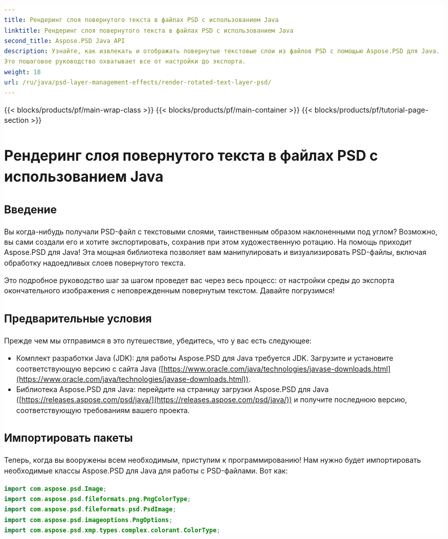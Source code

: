 ```yaml
---
title: Рендеринг слоя повернутого текста в файлах PSD с использованием Java
linktitle: Рендеринг слоя повернутого текста в файлах PSD с использованием Java
second_title: Aspose.PSD Java API
description: Узнайте, как извлекать и отображать повернутые текстовые слои из файлов PSD с помощью Aspose.PSD для Java. Это пошаговое руководство охватывает все от настройки до экспорта.
weight: 18
url: /ru/java/psd-layer-management-effects/render-rotated-text-layer-psd/
---
```


{{< blocks/products/pf/main-wrap-class >}}
{{< blocks/products/pf/main-container >}}
{{< blocks/products/pf/tutorial-page-section >}}

# Рендеринг слоя повернутого текста в файлах PSD с использованием Java

## Введение

Вы когда-нибудь получали PSD-файл с текстовыми слоями, таинственным образом наклоненными под углом? Возможно, вы сами создали его и хотите экспортировать, сохранив при этом художественную ротацию. На помощь приходит Aspose.PSD для Java! Эта мощная библиотека позволяет вам манипулировать и визуализировать PSD-файлы, включая обработку надоедливых слоев повернутого текста. 

Это подробное руководство шаг за шагом проведет вас через весь процесс: от настройки среды до экспорта окончательного изображения с неповрежденным повернутым текстом. Давайте погрузимся!

## Предварительные условия

Прежде чем мы отправимся в это путешествие, убедитесь, что у вас есть следующее:

- Комплект разработки Java (JDK): для работы Aspose.PSD для Java требуется JDK. Загрузите и установите соответствующую версию с сайта Java ([https://www.oracle.com/java/technologies/javase-downloads.html](https://www.oracle.com/java/technologies/javase-downloads.html)).
- Библиотека Aspose.PSD для Java: перейдите на страницу загрузки Aspose.PSD для Java ([https://releases.aspose.com/psd/java/](https://releases.aspose.com/psd/java/)) и получите последнюю версию, соответствующую требованиям вашего проекта.

## Импортировать пакеты

Теперь, когда вы вооружены всем необходимым, приступим к программированию! Нам нужно будет импортировать необходимые классы Aspose.PSD для Java для работы с PSD-файлами. Вот как:

```java
import com.aspose.psd.Image;
import com.aspose.psd.fileformats.png.PngColorType;
import com.aspose.psd.fileformats.psd.PsdImage;
import com.aspose.psd.imageoptions.PngOptions;
import com.aspose.psd.xmp.types.complex.colorant.ColorType;
```
